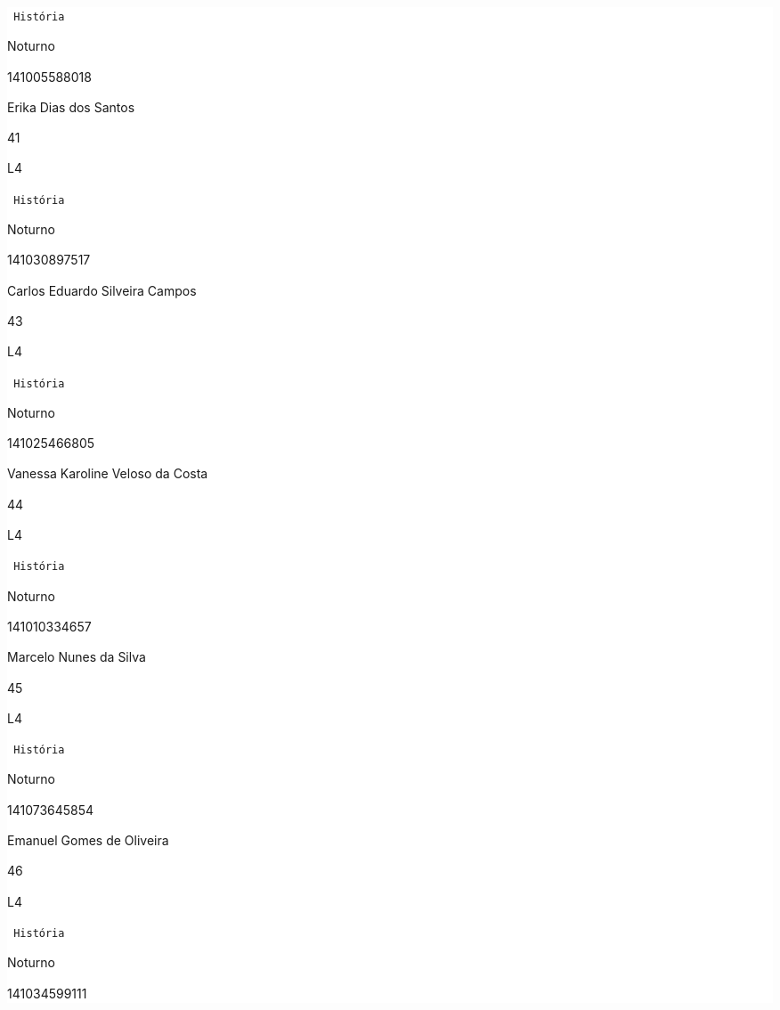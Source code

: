      História

   Noturno

   141005588018

   Erika Dias dos Santos

   41

   L4

     História

   Noturno

   141030897517

   Carlos Eduardo Silveira Campos

   43

   L4

     História

   Noturno

   141025466805

   Vanessa Karoline Veloso da Costa

   44

   L4

     História

   Noturno

   141010334657

   Marcelo Nunes da Silva

   45

   L4

     História

   Noturno

   141073645854

   Emanuel Gomes de Oliveira

   46

   L4

     História

   Noturno

   141034599111
